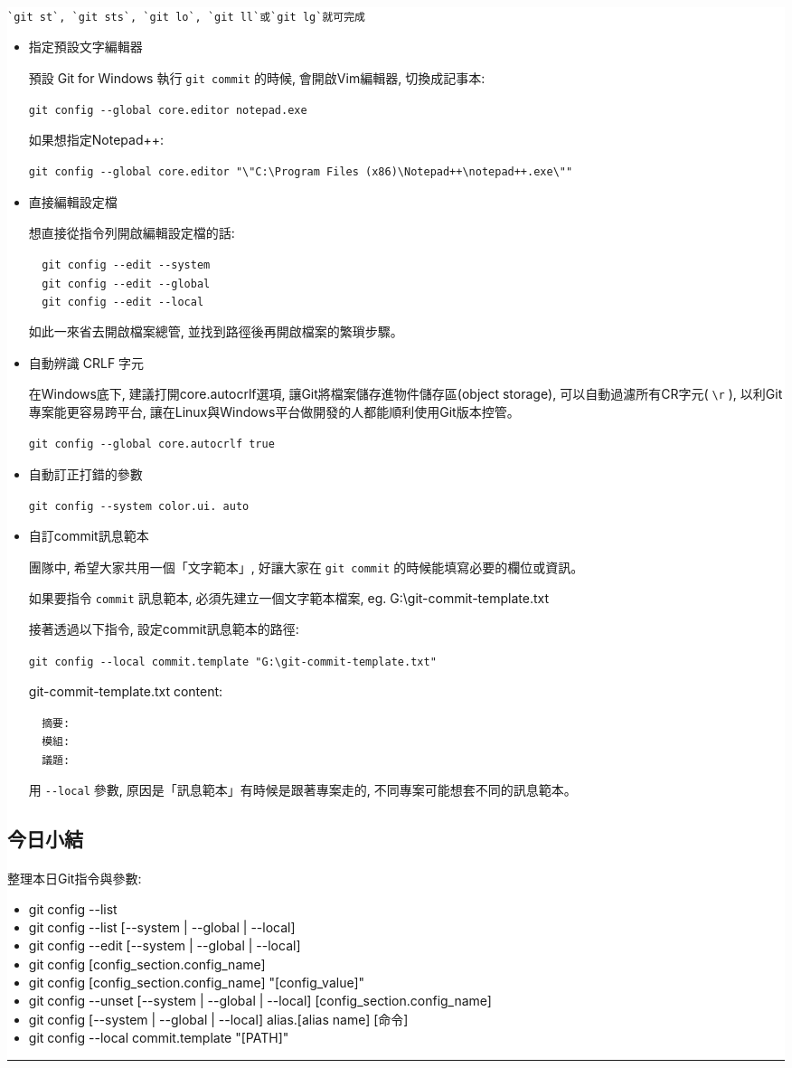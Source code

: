 	`git st`, `git sts`, `git lo`, `git ll`或`git lg`就可完成

- 指定預設文字編輯器

	預設 Git for Windows 執行 `git commit` 的時候, 會開啟Vim編輯器, 切換成記事本:

	`git config --global core.editor notepad.exe`

	如果想指定Notepad++:

	`git config --global core.editor "\"C:\Program Files (x86)\Notepad++\notepad++.exe\""`

- 直接編輯設定檔

	想直接從指令列開啟編輯設定檔的話:

		git config --edit --system
		git config --edit --global
		git config --edit --local

	如此一來省去開啟檔案總管, 並找到路徑後再開啟檔案的繁瑣步驟。

- 自動辨識 CRLF 字元

	在Windows底下, 建議打開core.autocrlf選項, 讓Git將檔案儲存進物件儲存區(object storage), 可以自動過濾所有CR字元( `\r` ), 以利Git專案能更容易跨平台, 讓在Linux與Windows平台做開發的人都能順利使用Git版本控管。

	`git config --global core.autocrlf true`

- 自動訂正打錯的參數

	`git config --system color.ui. auto`

- 自訂commit訊息範本

	團隊中, 希望大家共用一個「文字範本」, 好讓大家在 `git commit` 的時候能填寫必要的欄位或資訊。

	如果要指令 `commit` 訊息範本, 必須先建立一個文字範本檔案, eg. G:\git-commit-template.txt

	接著透過以下指令, 設定commit訊息範本的路徑:

	`git config --local commit.template "G:\git-commit-template.txt"`

	git-commit-template.txt content:


		摘要:
		模組:
		議題:


	用 `--local` 參數, 原因是「訊息範本」有時候是跟著專案走的, 不同專案可能想套不同的訊息範本。

## 今日小結 ##

整理本日Git指令與參數:

- git config --list
- git config --list [--system | --global | --local]
- git config --edit [--system | --global | --local]
- git config [config_section.config_name]
- git config [config_section.config_name] "[config_value]"
- git config --unset [--system | --global | --local] [config_section.config_name]
- git config [--system | --global | --local] alias.[alias name] [命令]
- git config --local commit.template "[PATH]"

---
